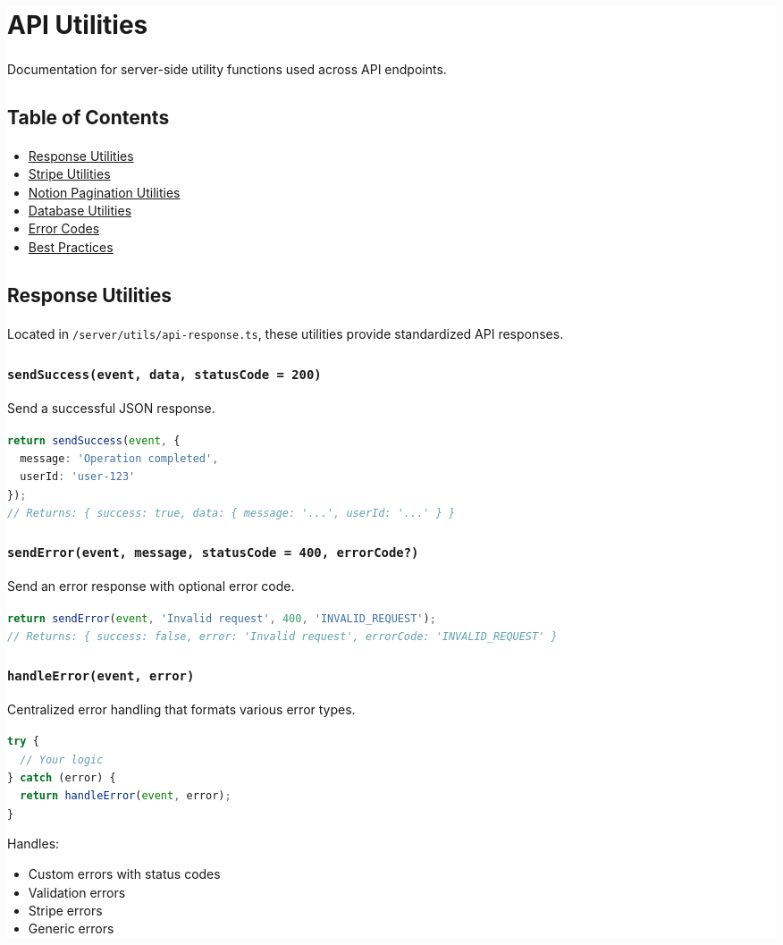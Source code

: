 # API Utilities

Documentation for server-side utility functions used across API endpoints.

## Table of Contents

- [Response Utilities](#response-utilities)
- [Stripe Utilities](#stripe-utilities)
- [Notion Pagination Utilities](#notion-pagination-utilities)
- [Database Utilities](#database-utilities)
- [Error Codes](#error-codes)
- [Best Practices](#best-practices)

## Response Utilities

Located in `/server/utils/api-response.ts`, these utilities provide standardized API responses.

### `sendSuccess(event, data, statusCode = 200)`

Send a successful JSON response.

```typescript
return sendSuccess(event, {
  message: 'Operation completed',
  userId: 'user-123'
});
// Returns: { success: true, data: { message: '...', userId: '...' } }
```

### `sendError(event, message, statusCode = 400, errorCode?)`

Send an error response with optional error code.

```typescript
return sendError(event, 'Invalid request', 400, 'INVALID_REQUEST');
// Returns: { success: false, error: 'Invalid request', errorCode: 'INVALID_REQUEST' }
```

### `handleError(event, error)`

Centralized error handling that formats various error types.

```typescript
try {
  // Your logic
} catch (error) {
  return handleError(event, error);
}
```

Handles:
- Custom errors with status codes
- Validation errors
- Stripe errors
- Generic errors
